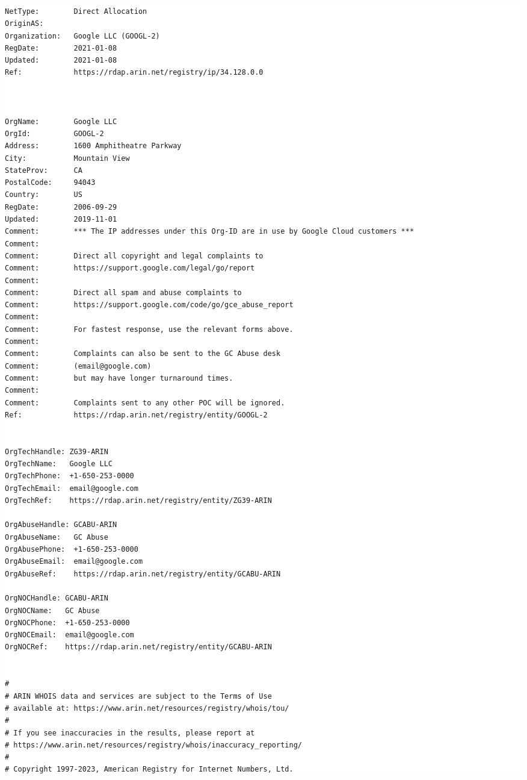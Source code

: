```
NetType:        Direct Allocation
OriginAS:       
Organization:   Google LLC (GOOGL-2)
RegDate:        2021-01-08
Updated:        2021-01-08
Ref:            https://rdap.arin.net/registry/ip/34.128.0.0



OrgName:        Google LLC
OrgId:          GOOGL-2
Address:        1600 Amphitheatre Parkway
City:           Mountain View
StateProv:      CA
PostalCode:     94043
Country:        US
RegDate:        2006-09-29
Updated:        2019-11-01
Comment:        *** The IP addresses under this Org-ID are in use by Google Cloud customers *** 
Comment:        
Comment:        Direct all copyright and legal complaints to 
Comment:        https://support.google.com/legal/go/report
Comment:        
Comment:        Direct all spam and abuse complaints to 
Comment:        https://support.google.com/code/go/gce_abuse_report
Comment:        
Comment:        For fastest response, use the relevant forms above.
Comment:        
Comment:        Complaints can also be sent to the GC Abuse desk 
Comment:        (email@google.com) 
Comment:        but may have longer turnaround times.
Comment:        
Comment:        Complaints sent to any other POC will be ignored.
Ref:            https://rdap.arin.net/registry/entity/GOOGL-2


OrgTechHandle: ZG39-ARIN
OrgTechName:   Google LLC
OrgTechPhone:  +1-650-253-0000 
OrgTechEmail:  email@google.com
OrgTechRef:    https://rdap.arin.net/registry/entity/ZG39-ARIN

OrgAbuseHandle: GCABU-ARIN
OrgAbuseName:   GC Abuse
OrgAbusePhone:  +1-650-253-0000 
OrgAbuseEmail:  email@google.com
OrgAbuseRef:    https://rdap.arin.net/registry/entity/GCABU-ARIN

OrgNOCHandle: GCABU-ARIN
OrgNOCName:   GC Abuse
OrgNOCPhone:  +1-650-253-0000 
OrgNOCEmail:  email@google.com
OrgNOCRef:    https://rdap.arin.net/registry/entity/GCABU-ARIN


#
# ARIN WHOIS data and services are subject to the Terms of Use
# available at: https://www.arin.net/resources/registry/whois/tou/
#
# If you see inaccuracies in the results, please report at
# https://www.arin.net/resources/registry/whois/inaccuracy_reporting/
#
# Copyright 1997-2023, American Registry for Internet Numbers, Ltd.
```